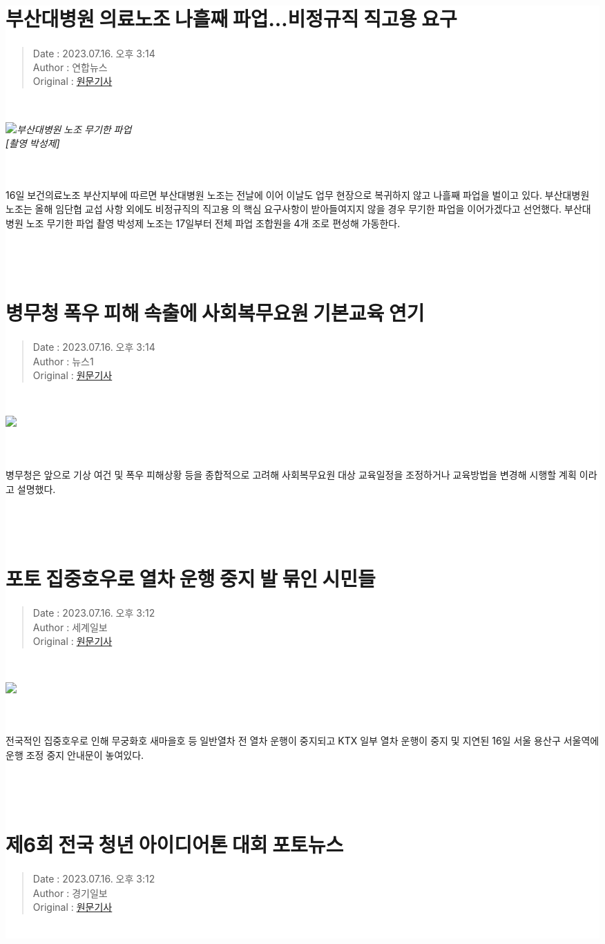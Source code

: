   
# 부산대병원 의료노조 나흘째 파업…비정규직 직고용 요구  
  
> Date : 2023.07.16. 오후 3:14  
> Author : 연합뉴스  
> Original : [원문기사](https://n.news.naver.com/mnews/article/001/0014070691?sid=102)  
<br/>  
  
<img src="https://imgnews.pstatic.net/image/001/2023/07/16/AKR20230716038800051_01_i_P4_20230716151410239.jpg?type=w647" id="img1"></img><em class="img_desc">부산대병원 노조 무기한 파업<br/>[촬영 박성제]</em>  
<br/><br/>  
  
16일 보건의료노조 부산지부에 따르면 부산대병원 노조는 전날에 이어 이날도 업무 현장으로 복귀하지 않고 나흘째 파업을 벌이고 있다.
부산대병원 노조는 올해 임단협 교섭 사항 외에도 비정규직의 직고용 의 핵심 요구사항이 받아들여지지 않을 경우 무기한 파업을 이어가겠다고 선언했다.
부산대병원 노조 무기한 파업 촬영 박성제 노조는 17일부터 전체 파업 조합원을 4개 조로 편성해 가동한다.  
<br/><br/><br/>  

  
# 병무청 폭우 피해 속출에 사회복무요원 기본교육 연기  
  
> Date : 2023.07.16. 오후 3:14  
> Author : 뉴스1  
> Original : [원문기사](https://n.news.naver.com/mnews/article/421/0006931444?sid=102)  
<br/>  
  
<img src="https://imgnews.pstatic.net/image/421/2023/07/16/0006931444_001_20230716151401451.jpg?type=w647" id="img1"></img>  
<br/><br/>  
  
병무청은 앞으로 기상 여건 및 폭우 피해상황 등을 종합적으로 고려해 사회복무요원 대상 교육일정을 조정하거나 교육방법을 변경해 시행할 계획 이라고 설명했다.  
<br/><br/><br/>  

  
# 포토 집중호우로 열차 운행 중지 발 묶인 시민들  
  
> Date : 2023.07.16. 오후 3:12  
> Author : 세계일보  
> Original : [원문기사](https://n.news.naver.com/mnews/article/022/0003834340?sid=102)  
<br/>  
  
<img src="https://imgnews.pstatic.net/image/022/2023/07/16/20230716511597_20230716151203170.jpg?type=w647" id="img1"></img>  
<br/><br/>  
  
전국적인 집중호우로 인해 무궁화호 새마을호 등 일반열차 전 열차 운행이 중지되고 KTX 일부 열차 운행이 중지 및 지연된 16일 서울 용산구 서울역에 운행 조정 중지 안내문이 놓여있다.  
<br/><br/><br/>  

  
# 제6회 전국 청년 아이디어톤 대회 포토뉴스  
  
> Date : 2023.07.16. 오후 3:12  
> Author : 경기일보  
> Original : [원문기사](https://n.news.naver.com/mnews/article/666/0000016350?sid=102)  
<br/>  
  